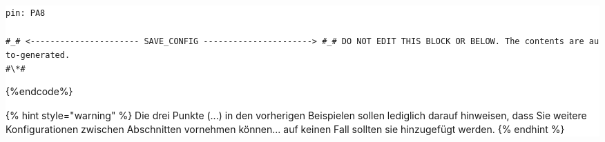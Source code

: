 ```
pin: PA8

#_# <---------------------- SAVE_CONFIG ----------------------> #_# DO NOT EDIT THIS BLOCK OR BELOW. The contents are auto-generated.
#\*#

```

{%endcode%}

{% hint style="warning" %}
Die drei Punkte (...) in den vorherigen Beispielen sollen lediglich darauf hinweisen, dass Sie weitere Konfigurationen zwischen Abschnitten vornehmen können... auf keinen Fall sollten sie hinzugefügt werden.
{% endhint %}

```

```

